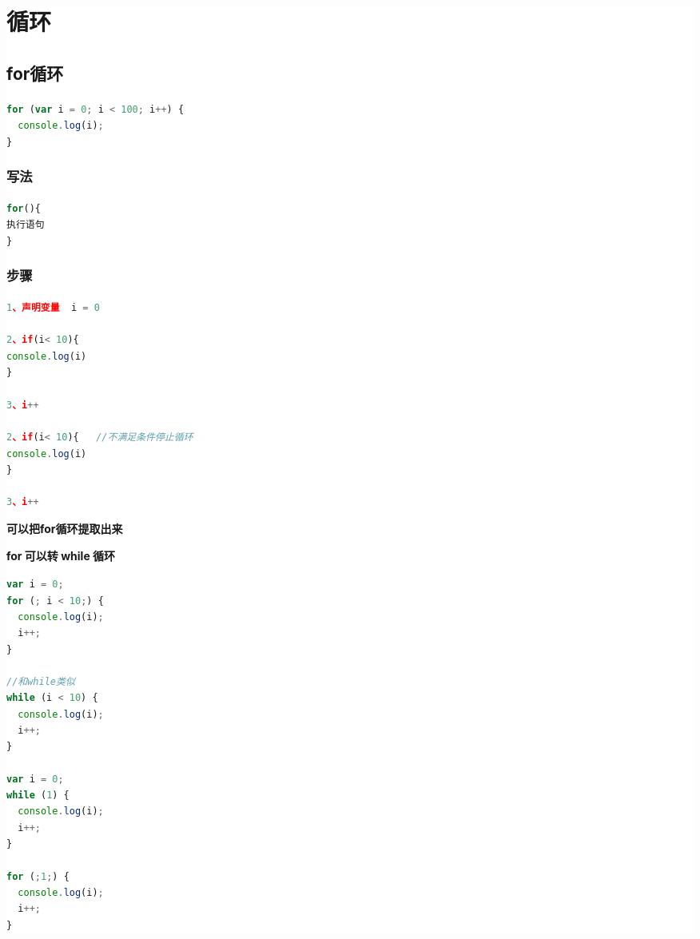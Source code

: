 # 循环

## for循环

```js
for (var i = 0; i < 100; i++) {
  console.log(i);
}
```


### 写法

```js
for(){
执行语句
}
```

### 步骤
```js
1、声明变量  i = 0

2、if(i< 10){
console.log(i) 
}

3、i++ 

2、if(i< 10){   //不满足条件停止循环
console.log(i) 
}

3、i++ 
```

**可以把for循环提取出来**

**for 可以转 while 循环**
```js
var i = 0;
for (; i < 10;) {
  console.log(i);
  i++;
}

//和while类似
while (i < 10) {
  console.log(i);
  i++;
}

var i = 0;
while (1) {
  console.log(i);
  i++;
}

for (;1;) {
  console.log(i);
  i++;
}


```
